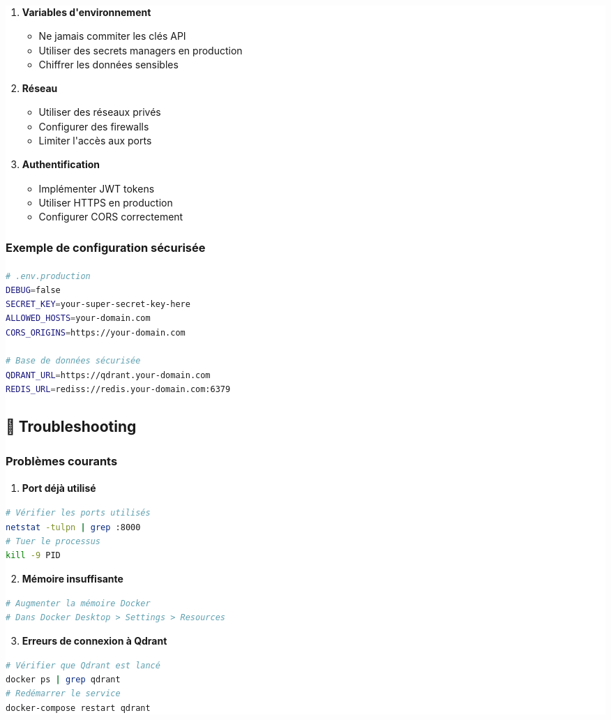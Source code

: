 1. **Variables d'environnement**
   - Ne jamais commiter les clés API
   - Utiliser des secrets managers en production
   - Chiffrer les données sensibles

2. **Réseau**
   - Utiliser des réseaux privés
   - Configurer des firewalls
   - Limiter l'accès aux ports

3. **Authentification**
   - Implémenter JWT tokens
   - Utiliser HTTPS en production
   - Configurer CORS correctement

### Exemple de configuration sécurisée

```bash
# .env.production
DEBUG=false
SECRET_KEY=your-super-secret-key-here
ALLOWED_HOSTS=your-domain.com
CORS_ORIGINS=https://your-domain.com

# Base de données sécurisée
QDRANT_URL=https://qdrant.your-domain.com
REDIS_URL=rediss://redis.your-domain.com:6379
```

## 🚨 Troubleshooting

### Problèmes courants

1. **Port déjà utilisé**
```bash
# Vérifier les ports utilisés
netstat -tulpn | grep :8000
# Tuer le processus
kill -9 PID
```

2. **Mémoire insuffisante**
```bash
# Augmenter la mémoire Docker
# Dans Docker Desktop > Settings > Resources
```

3. **Erreurs de connexion à Qdrant**
```bash
# Vérifier que Qdrant est lancé
docker ps | grep qdrant
# Redémarrer le service
docker-compose restart qdrant
```
